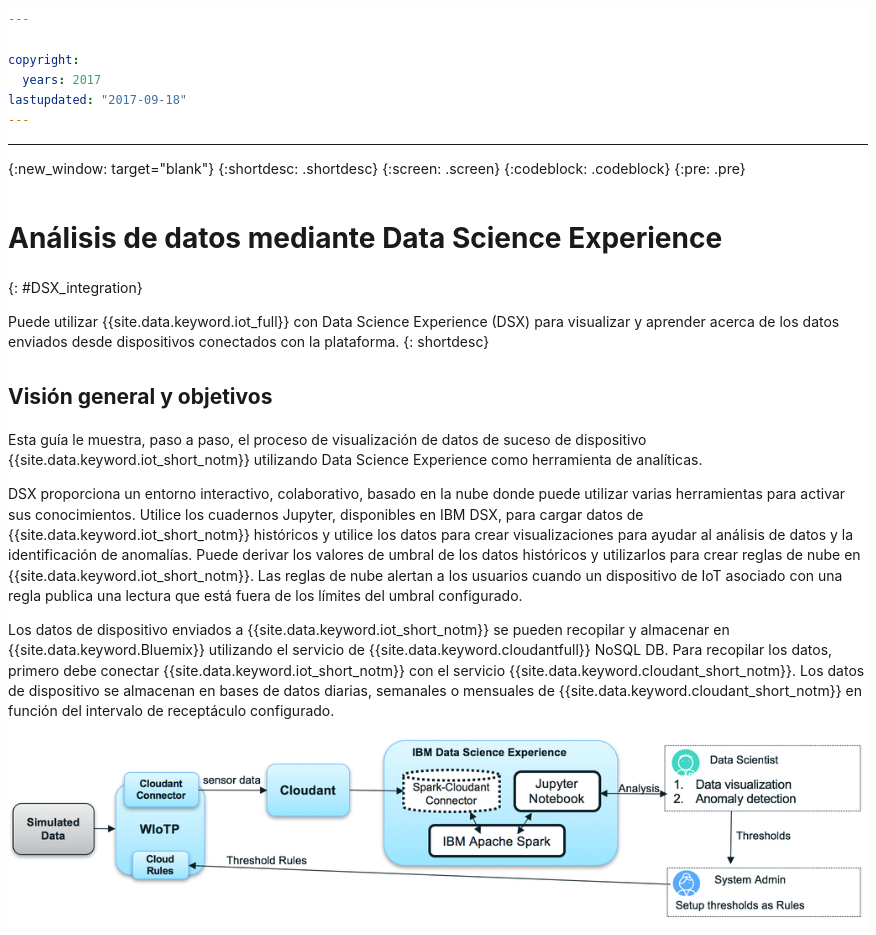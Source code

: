 ```yaml
---

copyright:
  years: 2017
lastupdated: "2017-09-18"
---
```


---

{:new_window: target="blank"}
{:shortdesc: .shortdesc}
{:screen: .screen}
{:codeblock: .codeblock}
{:pre: .pre}


# Análisis de datos mediante Data Science Experience
{: #DSX_integration}

Puede utilizar {{site.data.keyword.iot_full}} con Data Science Experience (DSX) para visualizar y aprender acerca de los datos enviados desde dispositivos conectados con la plataforma.
{: shortdesc}

## Visión general y objetivos

Esta guía le muestra, paso a paso, el proceso de visualización de datos de suceso de dispositivo {{site.data.keyword.iot_short_notm}} utilizando Data Science Experience como herramienta de analíticas.

DSX proporciona un entorno interactivo, colaborativo, basado en la nube donde puede utilizar varias herramientas para activar sus conocimientos. Utilice los cuadernos Jupyter, disponibles en IBM DSX, para cargar datos de {{site.data.keyword.iot_short_notm}} históricos y utilice los datos para crear visualizaciones para ayudar al análisis de datos y la identificación de anomalías. Puede derivar los valores de umbral de los datos históricos y utilizarlos para crear reglas de nube en {{site.data.keyword.iot_short_notm}}. Las reglas de nube alertan a los usuarios cuando un dispositivo de IoT asociado con una regla publica una lectura que está fuera de los límites del umbral configurado.

Los datos de dispositivo enviados a {{site.data.keyword.iot_short_notm}} se pueden recopilar y almacenar en {{site.data.keyword.Bluemix}} utilizando el servicio de {{site.data.keyword.cloudantfull}} NoSQL DB. Para recopilar los datos, primero debe conectar {{site.data.keyword.iot_short_notm}} con el servicio {{site.data.keyword.cloudant_short_notm}}. Los datos de dispositivo se almacenan en bases de datos diarias, semanales o mensuales de {{site.data.keyword.cloudant_short_notm}} en función del intervalo de receptáculo configurado. 


![Visión general del uso de DSX para analizar datos](images/DSX_overview.png)
